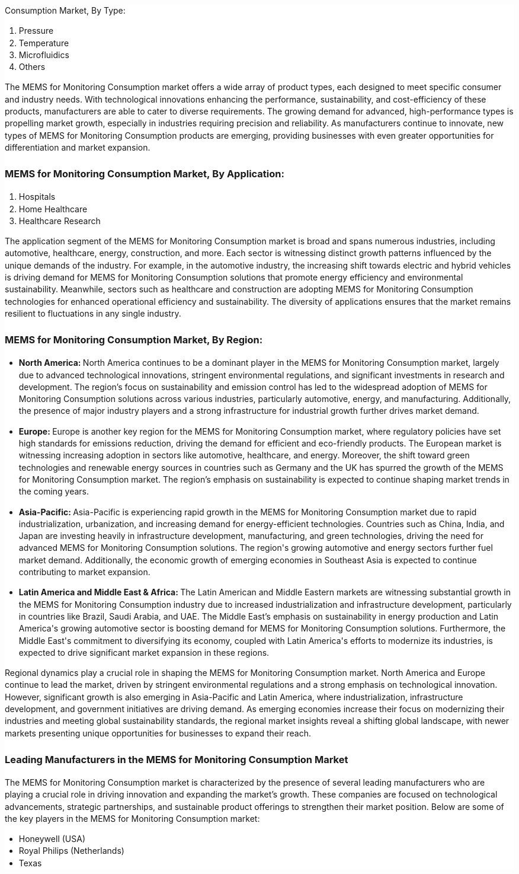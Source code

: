 Consumption Market, By Type:<br /></strong></h3><ol><li>Pressure<li> Temperature<li> Microfluidics<li> Others</li></ol><p>The MEMS for Monitoring Consumption market offers a wide array of product types, each designed to meet specific consumer and industry needs. With technological innovations enhancing the performance, sustainability, and cost-efficiency of these products, manufacturers are able to cater to diverse requirements. The growing demand for advanced, high-performance types is propelling market growth, especially in industries requiring precision and reliability. As manufacturers continue to innovate, new types of MEMS for Monitoring Consumption products are emerging, providing businesses with even greater opportunities for differentiation and market expansion.</p><h3>MEMS for Monitoring Consumption Market,&nbsp;By Application:</h3><ol><li>Hospitals<li> Home Healthcare<li> Healthcare Research</li></ol><p>The application segment of the MEMS for Monitoring Consumption market is broad and spans numerous industries, including automotive, healthcare, energy, construction, and more. Each sector is witnessing distinct growth patterns influenced by the unique demands of the industry. For example, in the automotive industry, the increasing shift towards electric and hybrid vehicles is driving demand for MEMS for Monitoring Consumption solutions that promote energy efficiency and environmental sustainability. Meanwhile, sectors such as healthcare and construction are adopting MEMS for Monitoring Consumption technologies for enhanced operational efficiency and sustainability. The diversity of applications ensures that the market remains resilient to fluctuations in any single industry.</p><h3>MEMS for Monitoring Consumption Market, By Region:</h3><ul><li><p><strong>North America:&nbsp;</strong>North America continues to be a dominant player in the MEMS for Monitoring Consumption market, largely due to advanced technological innovations, stringent environmental regulations, and significant investments in research and development. The region&rsquo;s focus on sustainability and emission control has led to the widespread adoption of MEMS for Monitoring Consumption solutions across various industries, particularly automotive, energy, and manufacturing. Additionally, the presence of major industry players and a strong infrastructure for industrial growth further drives market demand.</p></li><li><p><strong><strong>Europe:&nbsp;</strong></strong>Europe is another key region for the MEMS for Monitoring Consumption market, where regulatory policies have set high standards for emissions reduction, driving the demand for efficient and eco-friendly products. The European market is witnessing increasing adoption in sectors like automotive, healthcare, and energy. Moreover, the shift toward green technologies and renewable energy sources in countries such as Germany and the UK has spurred the growth of the MEMS for Monitoring Consumption market. The region&rsquo;s emphasis on sustainability is expected to continue shaping market trends in the coming years.</p></li><li><p><strong><strong>Asia-Pacific:&nbsp;</strong></strong>Asia-Pacific is experiencing rapid growth in the MEMS for Monitoring Consumption market due to rapid industrialization, urbanization, and increasing demand for energy-efficient technologies. Countries such as China, India, and Japan are investing heavily in infrastructure development, manufacturing, and green technologies, driving the need for advanced MEMS for Monitoring Consumption solutions. The region's growing automotive and energy sectors further fuel market demand. Additionally, the economic growth of emerging economies in Southeast Asia is expected to continue contributing to market expansion.</p></li><li><p><strong><strong>Latin America and Middle East &amp; Africa:&nbsp;</strong></strong>The Latin American and Middle Eastern markets are witnessing substantial growth in the MEMS for Monitoring Consumption industry due to increased industrialization and infrastructure development, particularly in countries like Brazil, Saudi Arabia, and UAE. The Middle East&rsquo;s emphasis on sustainability in energy production and Latin America's growing automotive sector is boosting demand for MEMS for Monitoring Consumption solutions. Furthermore, the Middle East's commitment to diversifying its economy, coupled with Latin America's efforts to modernize its industries, is expected to drive significant market expansion in these regions.</p></li></ul><p>Regional dynamics play a crucial role in shaping the MEMS for Monitoring Consumption market. North America and Europe continue to lead the market, driven by stringent environmental regulations and a strong emphasis on technological innovation. However, significant growth is also emerging in Asia-Pacific and Latin America, where industrialization, infrastructure development, and government initiatives are driving demand. As emerging economies increase their focus on modernizing their industries and meeting global sustainability standards, the regional market insights reveal a shifting global landscape, with newer markets presenting unique opportunities for businesses to expand their reach.</p><h3><strong>Leading Manufacturers in the MEMS for Monitoring Consumption Market</strong></h3><p>The MEMS for Monitoring Consumption market is characterized by the presence of several leading manufacturers who are playing a crucial role in driving innovation and expanding the market&rsquo;s growth. These companies are focused on technological advancements, strategic partnerships, and sustainable product offerings to strengthen their market position. Below are some of the key players in the MEMS for Monitoring Consumption market:</p></div><div class="article-main__content" data-test-id="publishing-text-block"><ul><li><span class="">Honeywell (USA)<li> Royal Philips (Netherlands)<li> Texas